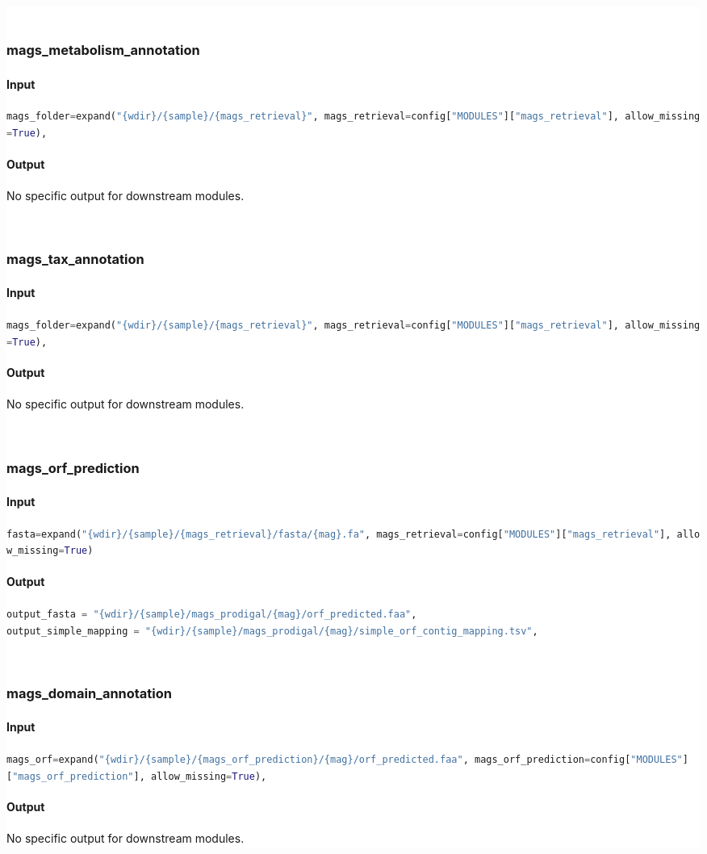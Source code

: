 <br>

### mags_metabolism_annotation

#### Input
```python
mags_folder=expand("{wdir}/{sample}/{mags_retrieval}", mags_retrieval=config["MODULES"]["mags_retrieval"], allow_missing=True),
```

#### Output
No specific output for downstream modules.

<br>

### mags_tax_annotation

#### Input
```python
mags_folder=expand("{wdir}/{sample}/{mags_retrieval}", mags_retrieval=config["MODULES"]["mags_retrieval"], allow_missing=True),
```

#### Output
No specific output for downstream modules.

<br>

### mags_orf_prediction

#### Input
```python
fasta=expand("{wdir}/{sample}/{mags_retrieval}/fasta/{mag}.fa", mags_retrieval=config["MODULES"]["mags_retrieval"], allow_missing=True)
```

#### Output
```python
output_fasta = "{wdir}/{sample}/mags_prodigal/{mag}/orf_predicted.faa",
output_simple_mapping = "{wdir}/{sample}/mags_prodigal/{mag}/simple_orf_contig_mapping.tsv",
```

<br>

### mags_domain_annotation

#### Input
```python
mags_orf=expand("{wdir}/{sample}/{mags_orf_prediction}/{mag}/orf_predicted.faa", mags_orf_prediction=config["MODULES"]["mags_orf_prediction"], allow_missing=True),
```

#### Output
No specific output for downstream modules.
